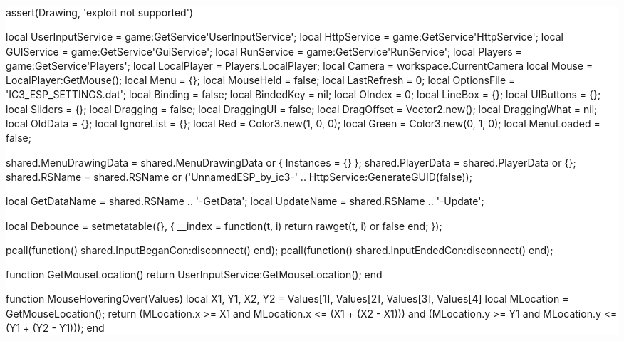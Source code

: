 assert(Drawing, 'exploit not supported')

local UserInputService = game:GetService'UserInputService';
local HttpService = game:GetService'HttpService';
local GUIService = game:GetService'GuiService';
local RunService = game:GetService'RunService';
local Players = game:GetService'Players';
local LocalPlayer = Players.LocalPlayer;
local Camera = workspace.CurrentCamera
local Mouse = LocalPlayer:GetMouse();
local Menu = {};
local MouseHeld = false;
local LastRefresh = 0;
local OptionsFile = 'IC3_ESP_SETTINGS.dat';
local Binding = false;
local BindedKey = nil;
local OIndex = 0;
local LineBox = {};
local UIButtons = {};
local Sliders = {};
local Dragging = false;
local DraggingUI = false;
local DragOffset = Vector2.new();
local DraggingWhat = nil;
local OldData = {};
local IgnoreList = {};
local Red = Color3.new(1, 0, 0);
local Green = Color3.new(0, 1, 0);
local MenuLoaded = false;

shared.MenuDrawingData = shared.MenuDrawingData or { Instances = {} };
shared.PlayerData = shared.PlayerData or {};
shared.RSName = shared.RSName or ('UnnamedESP_by_ic3-' .. HttpService:GenerateGUID(false));

local GetDataName = shared.RSName .. '-GetData';
local UpdateName = shared.RSName .. '-Update';

local Debounce = setmetatable({}, {
__index = function(t, i)
return rawget(t, i) or false
end;
});

pcall(function() shared.InputBeganCon:disconnect() end);
pcall(function() shared.InputEndedCon:disconnect() end);

function GetMouseLocation()
return UserInputService:GetMouseLocation();
end

function MouseHoveringOver(Values)
local X1, Y1, X2, Y2 = Values[1], Values[2], Values[3], Values[4]
local MLocation = GetMouseLocation();
return (MLocation.x >= X1 and MLocation.x <= (X1 + (X2 - X1))) and (MLocation.y >= Y1 and MLocation.y <= (Y1 + (Y2 - Y1)));
end
